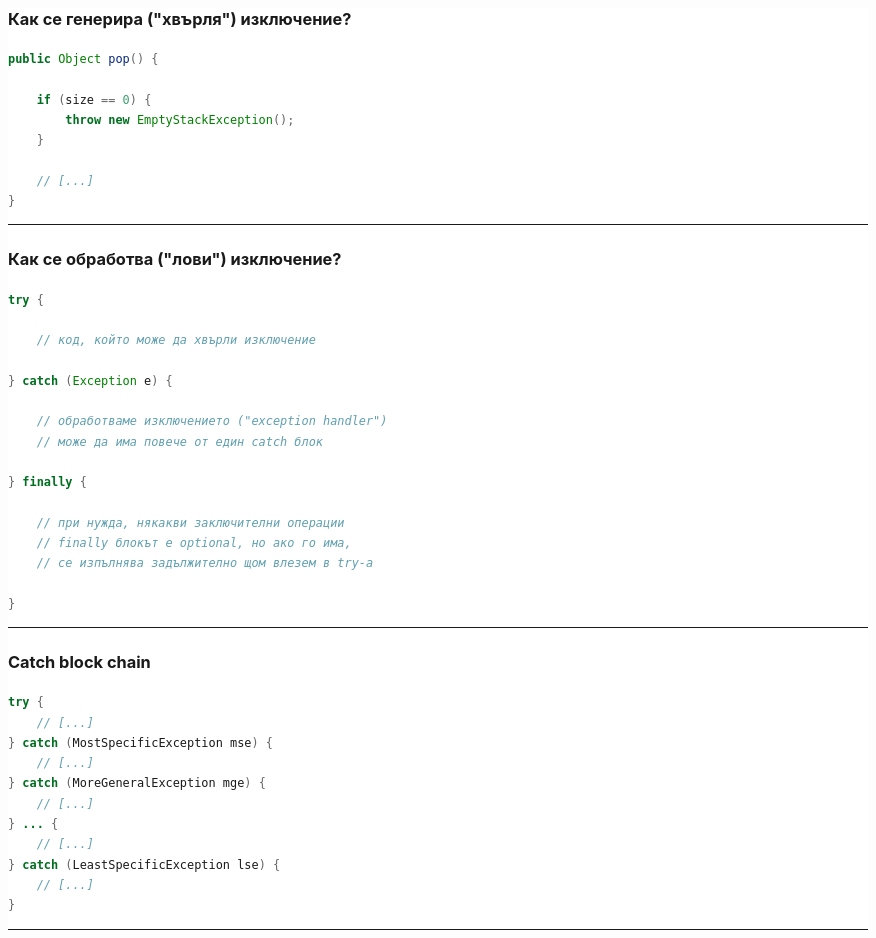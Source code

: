 
### Как се генерира ("хвърля") изключение?

```java
public Object pop() {

    if (size == 0) {
        throw new EmptyStackException();
    }

    // [...]
}
```

---

### Как се обработва ("лови") изключение?

```java
try {

    // код, който може да хвърли изключение

} catch (Exception e) {

    // обработваме изключението ("exception handler")
    // може да има повече от един catch блок

} finally {

    // при нужда, някакви заключителни операции
    // finally блокът е optional, но ако го има,
    // се изпълнява задължително щом влезем в try-a

}
```

---

### Catch block chain

```java
try { 
    // [...]
} catch (MostSpecificException mse) {
    // [...]
} catch (MoreGeneralException mge) {
    // [...]
} ... {
    // [...]
} catch (LeastSpecificException lse) {
    // [...]
}
```

---